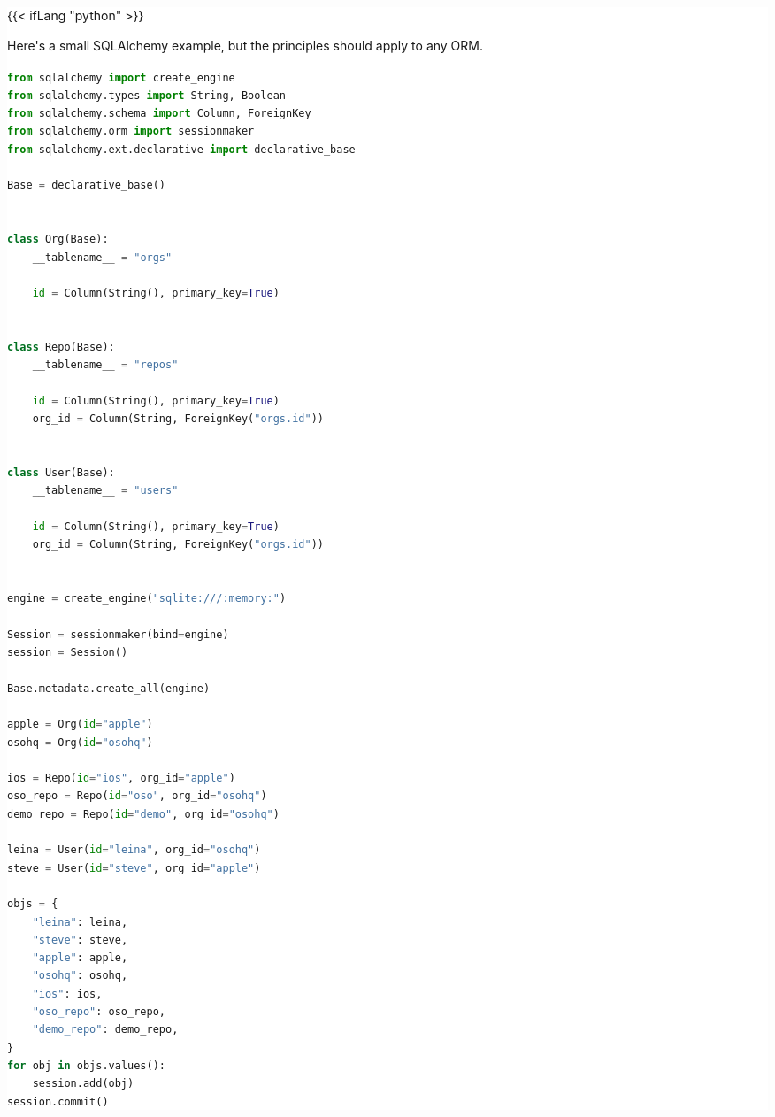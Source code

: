 {{< ifLang "python" >}}

Here's a small SQLAlchemy example, but the principles should apply to any ORM.

```python
from sqlalchemy import create_engine
from sqlalchemy.types import String, Boolean
from sqlalchemy.schema import Column, ForeignKey
from sqlalchemy.orm import sessionmaker
from sqlalchemy.ext.declarative import declarative_base

Base = declarative_base()


class Org(Base):
    __tablename__ = "orgs"

    id = Column(String(), primary_key=True)


class Repo(Base):
    __tablename__ = "repos"

    id = Column(String(), primary_key=True)
    org_id = Column(String, ForeignKey("orgs.id"))


class User(Base):
    __tablename__ = "users"

    id = Column(String(), primary_key=True)
    org_id = Column(String, ForeignKey("orgs.id"))


engine = create_engine("sqlite:///:memory:")

Session = sessionmaker(bind=engine)
session = Session()

Base.metadata.create_all(engine)

apple = Org(id="apple")
osohq = Org(id="osohq")

ios = Repo(id="ios", org_id="apple")
oso_repo = Repo(id="oso", org_id="osohq")
demo_repo = Repo(id="demo", org_id="osohq")

leina = User(id="leina", org_id="osohq")
steve = User(id="steve", org_id="apple")

objs = {
    "leina": leina,
    "steve": steve,
    "apple": apple,
    "osohq": osohq,
    "ios": ios,
    "oso_repo": oso_repo,
    "demo_repo": demo_repo,
}
for obj in objs.values():
    session.add(obj)
session.commit()
```
